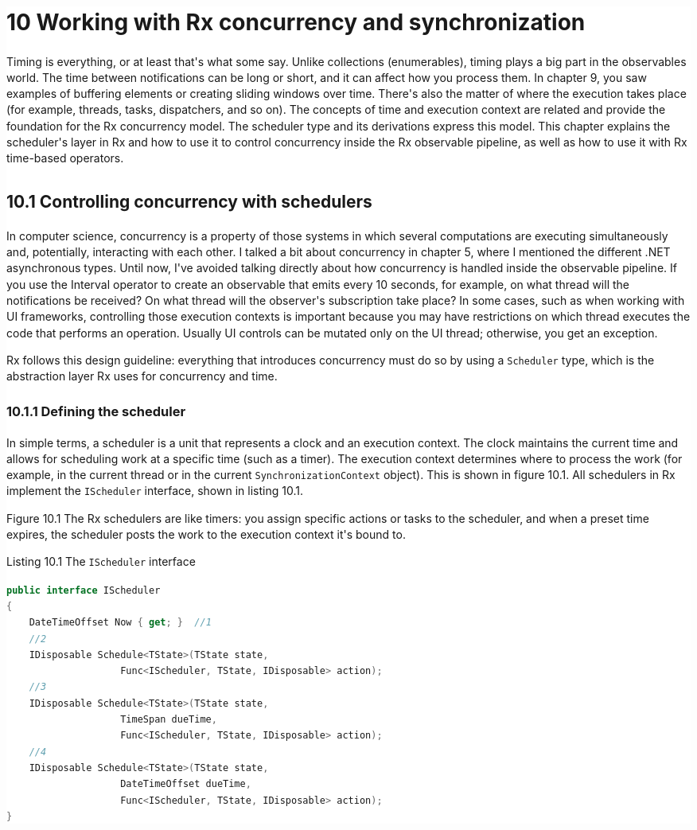 ﻿# 10 Working with Rx concurrency and synchronization

Timing is everything, or at least that's what some say. Unlike collections (enumerables), timing plays a big part in the observables world. The time between notifications can be long or short, and it can affect how you process them. In chapter 9, you saw examples of buffering elements or creating sliding windows over time. There's also the matter of where the execution takes place (for example, threads, tasks, dispatchers, and so on). The concepts of time and execution context are related and provide the foundation for the Rx concurrency model. The scheduler type and its derivations express this model. This chapter explains the scheduler's layer in Rx and how to use it to control concurrency inside the Rx observable pipeline, as well as how to use it with Rx time-based operators.

## 10.1 Controlling concurrency with schedulers

In computer science, concurrency is a property of those systems in which several computations are executing simultaneously and, potentially, interacting with each other. I talked a bit about concurrency in chapter 5, where I mentioned the different .NET asynchronous types. Until now, I've avoided talking directly about how concurrency is handled inside the observable pipeline. If you use the Interval operator to create an observable that emits every 10 seconds, for example, on what thread will the notifications be received? On what thread will the observer's subscription take place? In some cases, such as when working with UI frameworks, controlling those execution contexts is important because you may have restrictions on which thread executes the code that performs an operation. Usually UI controls can be mutated only on the UI thread; otherwise, you get an exception.

Rx follows this design guideline: everything that introduces concurrency must do so by using a `Scheduler` type, which is the abstraction layer Rx uses for concurrency and time.

### 10.1.1 Defining the scheduler

In simple terms, a scheduler is a unit that represents a clock and an execution context. The clock maintains the current time and allows for scheduling work at a specific time (such as a timer). The execution context determines where to process the work (for example, in the current thread or in the current `SynchronizationContext` object). This is shown in figure 10.1. All schedulers in Rx implement the `IScheduler` interface, shown in listing 10.1.

Figure 10.1 The Rx schedulers are like timers: you assign specific actions or tasks to the scheduler, and when a preset time expires, the scheduler posts the work to the execution context it's bound to.

Listing 10.1 The `IScheduler` interface

```C#
public interface IScheduler
{
    DateTimeOffset Now { get; }  //1    
    //2
    IDisposable Schedule<TState>(TState state,
                    Func<IScheduler, TState, IDisposable> action);
    //3
    IDisposable Schedule<TState>(TState state,
                    TimeSpan dueTime,
                    Func<IScheduler, TState, IDisposable> action);
    //4
    IDisposable Schedule<TState>(TState state,
                    DateTimeOffset dueTime,
                    Func<IScheduler, TState, IDisposable> action);
}
```
